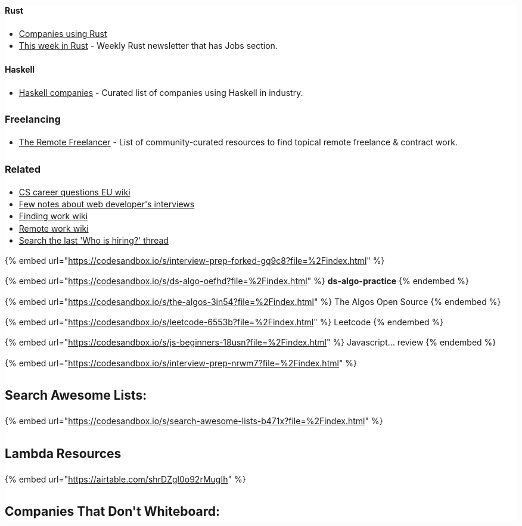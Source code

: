 #### Rust <a href="#rust" id="rust"></a>

* [Companies using Rust](https://www.rust-lang.org/en-US/friends.html)
* [This week in Rust](https://this-week-in-rust.org) - Weekly Rust newsletter that has Jobs section.

#### Haskell <a href="#haskell" id="haskell"></a>

* [Haskell companies](https://github.com/erkmos/haskell-companies) - Curated list of companies using Haskell in industry.

### Freelancing <a href="#freelancing" id="freelancing"></a>

* [The Remote Freelancer](https://github.com/engineerapart/TheRemoteFreelancer) - List of community-curated resources to find topical remote freelance & contract work.

### Related <a href="#related" id="related"></a>

* [CS career questions EU wiki](https://www.reddit.com/r/cscareerquestionsEU/wiki/index)
* [Few notes about web developer's interviews](http://blog.sapegin.me/all/coding-interview)
* [Finding work wiki](https://wiki.nikitavoloboev.xyz/work/finding-work)
* [Remote work wiki](https://wiki.nikitavoloboev.xyz/work/remote-work)
* [Search the last 'Who is hiring?' thread](https://hnjobs.emilburzo.com)

{% embed url="https://codesandbox.io/s/interview-prep-forked-gq9c8?file=%2Findex.html" %}

{% embed url="https://codesandbox.io/s/ds-algo-oefhd?file=%2Findex.html" %}
**ds-algo-practice**
{% endembed %}

{% embed url="https://codesandbox.io/s/the-algos-3in54?file=%2Findex.html" %}
The Algos Open Source
{% endembed %}

{% embed url="https://codesandbox.io/s/leetcode-6553b?file=%2Findex.html" %}
Leetcode
{% endembed %}

{% embed url="https://codesandbox.io/s/js-beginners-18usn?file=%2Findex.html" %}
Javascript... review
{% endembed %}

{% embed url="https://codesandbox.io/s/interview-prep-nrwm7?file=%2Findex.html" %}

## Search Awesome Lists:

{% embed url="https://codesandbox.io/s/search-awesome-lists-b471x?file=%2Findex.html" %}

## Lambda Resources

{% embed url="https://airtable.com/shrDZgl0o92rMugIh" %}

## Companies That Don't Whiteboard:
